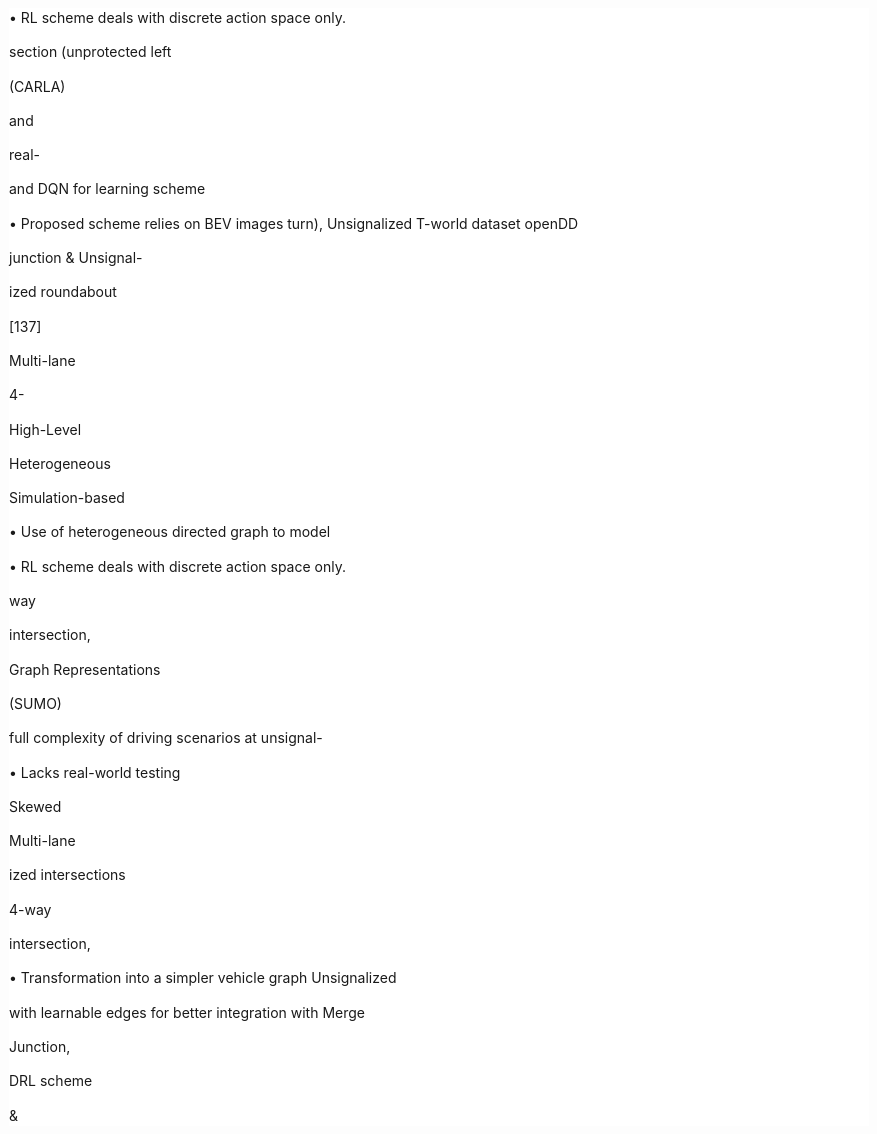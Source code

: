 • RL scheme deals with discrete action space only. 

section \(unprotected left

\(CARLA\)

and

real-

and DQN for learning scheme

• Proposed scheme relies on BEV images turn\), Unsignalized T-world dataset openDD

junction & Unsignal-

ized roundabout

\[137\]

Multi-lane

4-

High-Level

Heterogeneous

Simulation-based

• Use of heterogeneous directed graph to model

• RL scheme deals with discrete action space only. 

way

intersection, 

Graph Representations

\(SUMO\)

full complexity of driving scenarios at unsignal-

• Lacks real-world testing

Skewed

Multi-lane

ized intersections

4-way

intersection, 

• Transformation into a simpler vehicle graph Unsignalized

with learnable edges for better integration with Merge

Junction, 

DRL scheme

& 
